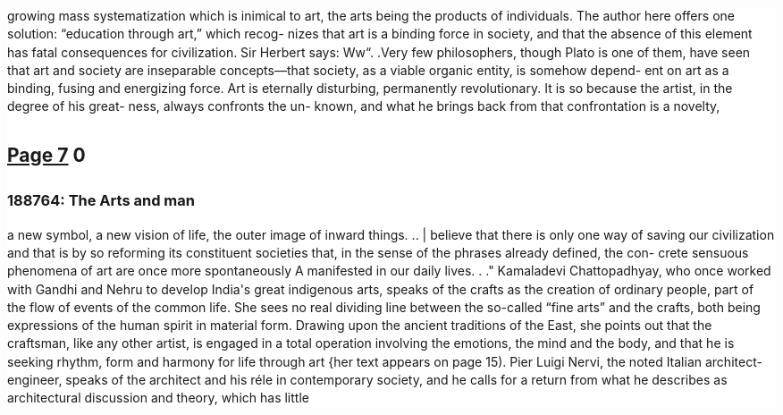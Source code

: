 growing mass systematization which 
is inimical to art, the arts being the 
products of individuals. 
The author here offers one solution: 
“education through art,” which recog- 
nizes that art is a binding force in 
society, and that the absence of this 
element has fatal consequences for 
civilization. Sir Herbert says: 
Ww“. .Very few philosophers, though 
Plato is one of them, have seen 
that art and society are inseparable 
concepts—that society, as a viable 
organic entity, is somehow depend- 
ent on art as a binding, fusing 
and energizing force. Art is 
eternally disturbing, permanently 
revolutionary. It is so because the 
artist, in the degree of his great- 
ness, always confronts the un- 
known, and what he brings back 
from that confrontation is a novelty,

## [Page 7](https://demo.humlab.umu.se/courier/058067engo.pdf#page=7) 0

### 188764: The Arts and man

a new symbol, a new vision of life, 
the outer image of inward things. .. 
| believe that there is only one way 
of saving our civilization and that 
is by so reforming its constituent 
societies that, in the sense of the 
phrases already defined, the con- 
crete sensuous phenomena of art 
are once more spontaneously 
A manifested in our daily lives. . ." 
Kamaladevi Chattopadhyay, who 
once worked with Gandhi and Nehru 
to develop India's great indigenous 
arts, speaks of the crafts as the 
creation of ordinary people, part of the 
flow of events of the common life. 
She sees no real dividing line between 
the so-called “fine arts” and the crafts, 
both being expressions of the human 
spirit in material form. Drawing upon 
the ancient traditions of the East, she 
points out that the craftsman, like any 
other artist, is engaged in a total 
operation involving the emotions, the 
mind and the body, and that he is 
seeking rhythm, form and harmony for 
life through art {her text appears on 
page 15). 
Pier Luigi Nervi, the noted Italian 
architect-engineer, speaks of the 
architect and his réle in contemporary 
society, and he calls for a return from 
what he describes as architectural 
discussion and theory, which has little 